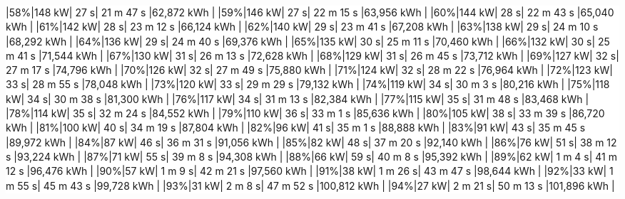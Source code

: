 |58%|148 kW|  27 s|  21 m 47 s |62,872 kWh |
|59%|146 kW|  27 s|  22 m 15 s |63,956 kWh |
|60%|144 kW|  28 s|  22 m 43 s |65,040 kWh |
|61%|142 kW|  28 s|  23 m 12 s |66,124 kWh |
|62%|140 kW|  29 s|  23 m 41 s |67,208 kWh |
|63%|138 kW|  29 s|  24 m 10 s |68,292 kWh |
|64%|136 kW|  29 s|  24 m 40 s |69,376 kWh |
|65%|135 kW|  30 s|  25 m 11 s |70,460 kWh |
|66%|132 kW|  30 s|  25 m 41 s |71,544 kWh |
|67%|130 kW|  31 s|  26 m 13 s |72,628 kWh |
|68%|129 kW|  31 s|  26 m 45 s |73,712 kWh |
|69%|127 kW|  32 s|  27 m 17 s |74,796 kWh |
|70%|126 kW|  32 s|  27 m 49 s |75,880 kWh |
|71%|124 kW|  32 s|  28 m 22 s |76,964 kWh |
|72%|123 kW|  33 s|  28 m 55 s |78,048 kWh |
|73%|120 kW|  33 s|  29 m 29 s |79,132 kWh |
|74%|119 kW|  34 s|  30 m 3 s |80,216 kWh |
|75%|118 kW|  34 s|  30 m 38 s |81,300 kWh |
|76%|117 kW|  34 s|  31 m 13 s |82,384 kWh |
|77%|115 kW|  35 s|  31 m 48 s |83,468 kWh |
|78%|114 kW|  35 s|  32 m 24 s |84,552 kWh |
|79%|110 kW|  36 s|  33 m 1 s |85,636 kWh |
|80%|105 kW|  38 s|  33 m 39 s |86,720 kWh |
|81%|100 kW|  40 s|  34 m 19 s |87,804 kWh |
|82%|96 kW|  41 s|  35 m 1 s |88,888 kWh |
|83%|91 kW|  43 s|  35 m 45 s |89,972 kWh |
|84%|87 kW|  46 s|  36 m 31 s |91,056 kWh |
|85%|82 kW|  48 s|  37 m 20 s |92,140 kWh |
|86%|76 kW|  51 s|  38 m 12 s |93,224 kWh |
|87%|71 kW|  55 s|  39 m 8 s |94,308 kWh |
|88%|66 kW|  59 s|  40 m 8 s |95,392 kWh |
|89%|62 kW| 1 m 4 s|  41 m 12 s |96,476 kWh |
|90%|57 kW| 1 m 9 s|  42 m 21 s |97,560 kWh |
|91%|38 kW| 1 m 26 s|  43 m 47 s |98,644 kWh |
|92%|33 kW| 1 m 55 s|  45 m 43 s |99,728 kWh |
|93%|31 kW| 2 m 8 s|  47 m 52 s |100,812 kWh |
|94%|27 kW| 2 m 21 s|  50 m 13 s |101,896 kWh |